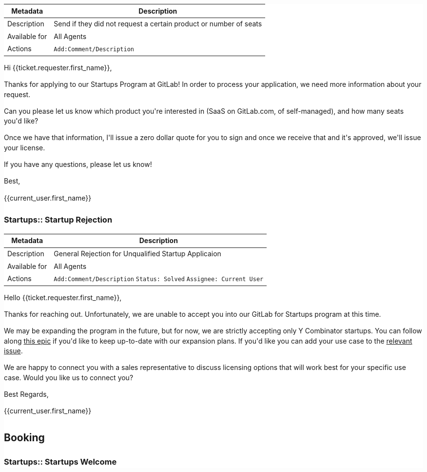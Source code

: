 | Metadata | Description |
| ------ | ------ |
| Description | Send if they did not request a certain product or number of seats |
| Available for | All Agents |
| Actions | `Add:Comment/Description`|

Hi {{ticket.requester.first_name}},

Thanks for applying to our Startups Program at GitLab! In order to process your application, we need more information about your request.

Can you please let us know which product you're interested in (SaaS on GitLab.com, of self-managed), and how many seats you'd like?

Once we have that information, I'll issue a zero dollar quote for you to sign and once we receive that and it's approved, we'll issue your license.

If you have any questions, please let us know!

Best,

{{current_user.first_name}}

### Startups:: Startup Rejection

| Metadata | Description |
| ------ | ------ |
| Description | General Rejection for Unqualified Startup Applicaion |
| Available for | All Agents |
| Actions | `Add:Comment/Description` `Status: Solved` `Assignee: Current User` |

Hello {{ticket.requester.first_name}},

Thanks for reaching out. Unfortunately, we are unable to accept you into our GitLab for Startups program at this time.

We may be expanding the program in the future, but for now, we are strictly accepting only Y Combinator startups. You can follow along [this epic](https://gitlab.com/groups/gitlab-com/marketing/community-relations/-/epics/41) if you'd like to keep up-to-date with our expansion plans. If you'd like you can add your use case to the [relevant issue](https://gitlab.com/gitlab-com/marketing/community-relations/gitlab-for-startups/-/issues/7).

We are happy to connect you with a sales representative to discuss licensing options that will work best for your specific use case. Would you like us to connect you?

Best Regards,

{{current_user.first_name}}

## Booking

### Startups:: Startups Welcome
